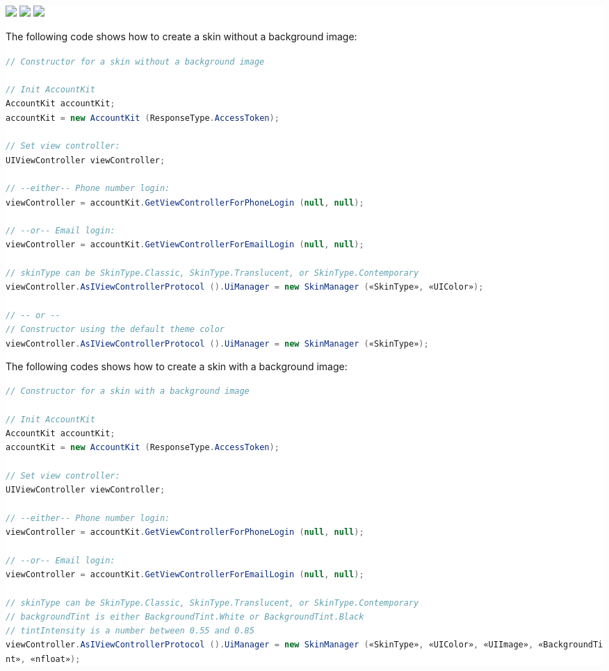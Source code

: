 <p>
	<img height=400 src="https://scontent.fgdl4-1.fna.fbcdn.net/v/t39.2365-6/17629506_1870188546594316_4786104039022526464_n.png?_nc_cat=0&_nc_eui2=v1%3AAeGEVjhhzxgHu8jQBLLXVN16mNUWpMxXfNxDd4MV-_0K6FcdShnf5THzOqi7DagNQs834KCjrd22KnYTZrEAvVoEkLpFUwN2nZ60PVX8LjwzJQ&oh=7b2dac9077e4646e28f0a86dd511c230&oe=5B89928B" />
	<img height=400 src="https://scontent.fgdl4-1.fna.fbcdn.net/v/t39.2365-6/17632896_733823170122153_1795678981249302528_n.png?_nc_cat=0&_nc_eui2=v1%3AAeEx6gltfpplLE7Ht9MQQt-doGUl51g-TKaX05ko77aebsNEEN__v8yLZnUY9qlKBc1_3SwZLWs93gFaMKWU6OAnsPhqTuFf6AvRQy5qYUzrWQ&oh=054a0d465f9a5d469e984fe12ce67976&oe=5B9615B0" />
	<img height=400 src="https://scontent.fgdl4-1.fna.fbcdn.net/v/t39.2365-6/17636453_773062582868962_3494230171907522560_n.png?_nc_cat=0&_nc_eui2=v1%3AAeHzumXZQsxDKwXE9yqsHC3-2g59AWExzZUSeWGupVLuXZ746kLZzEfUvNCrJ3wgGkcJdFe1jvA4w01v9EpHopnObve8LSFKP9cSbGj34Xo37w&oh=23f7ffe934f847d01157ccd9cb7f2b86&oe=5B93B9BF" />
</p>

The following code shows how to create a skin without a background image:

```csharp
// Constructor for a skin without a background image

// Init AccountKit
AccountKit accountKit;
accountKit = new AccountKit (ResponseType.AccessToken);

// Set view controller:
UIViewController viewController;

// --either-- Phone number login:
viewController = accountKit.GetViewControllerForPhoneLogin (null, null);

// --or-- Email login:
viewController = accountKit.GetViewControllerForEmailLogin (null, null);

// skinType can be SkinType.Classic, SkinType.Translucent, or SkinType.Contemporary
viewController.AsIViewControllerProtocol ().UiManager = new SkinManager («SkinType», «UIColor»);

// -- or --
// Constructor using the default theme color
viewController.AsIViewControllerProtocol ().UiManager = new SkinManager («SkinType»);
```

The following codes shows how to create a skin with a background image:

```csharp
// Constructor for a skin with a background image

// Init AccountKit
AccountKit accountKit;
accountKit = new AccountKit (ResponseType.AccessToken);

// Set view controller:
UIViewController viewController;

// --either-- Phone number login:
viewController = accountKit.GetViewControllerForPhoneLogin (null, null);

// --or-- Email login:
viewController = accountKit.GetViewControllerForEmailLogin (null, null);

// skinType can be SkinType.Classic, SkinType.Translucent, or SkinType.Contemporary
// backgroundTint is either BackgroundTint.White or BackgroundTint.Black
// tintIntensity is a number between 0.55 and 0.85
viewController.AsIViewControllerProtocol ().UiManager = new SkinManager («SkinType», «UIColor», «UIImage», «BackgroundTint», «nfloat»);
```
